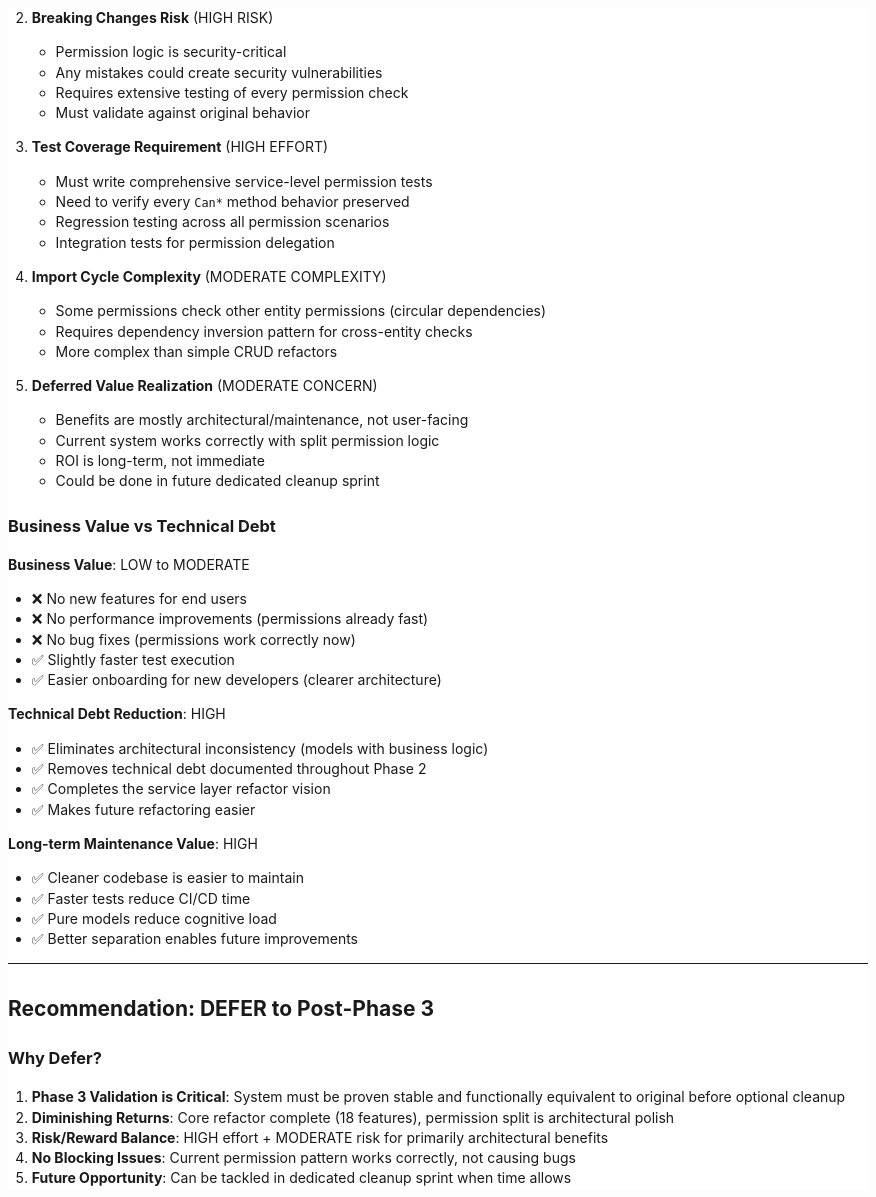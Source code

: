 2. **Breaking Changes Risk** (HIGH RISK)
   - Permission logic is security-critical
   - Any mistakes could create security vulnerabilities
   - Requires extensive testing of every permission check
   - Must validate against original behavior

3. **Test Coverage Requirement** (HIGH EFFORT)
   - Must write comprehensive service-level permission tests
   - Need to verify every `Can*` method behavior preserved
   - Regression testing across all permission scenarios
   - Integration tests for permission delegation

4. **Import Cycle Complexity** (MODERATE COMPLEXITY)
   - Some permissions check other entity permissions (circular dependencies)
   - Requires dependency inversion pattern for cross-entity checks
   - More complex than simple CRUD refactors

5. **Deferred Value Realization** (MODERATE CONCERN)
   - Benefits are mostly architectural/maintenance, not user-facing
   - Current system works correctly with split permission logic
   - ROI is long-term, not immediate
   - Could be done in future dedicated cleanup sprint

### Business Value vs Technical Debt

**Business Value**: LOW to MODERATE
- ❌ No new features for end users
- ❌ No performance improvements (permissions already fast)
- ❌ No bug fixes (permissions work correctly now)
- ✅ Slightly faster test execution
- ✅ Easier onboarding for new developers (clearer architecture)

**Technical Debt Reduction**: HIGH
- ✅ Eliminates architectural inconsistency (models with business logic)
- ✅ Removes technical debt documented throughout Phase 2
- ✅ Completes the service layer refactor vision
- ✅ Makes future refactoring easier

**Long-term Maintenance Value**: HIGH
- ✅ Cleaner codebase is easier to maintain
- ✅ Faster tests reduce CI/CD time
- ✅ Pure models reduce cognitive load
- ✅ Better separation enables future improvements

---

## Recommendation: DEFER to Post-Phase 3

### Why Defer?

1. **Phase 3 Validation is Critical**: System must be proven stable and functionally equivalent to original before optional cleanup
2. **Diminishing Returns**: Core refactor complete (18 features), permission split is architectural polish
3. **Risk/Reward Balance**: HIGH effort + MODERATE risk for primarily architectural benefits
4. **No Blocking Issues**: Current permission pattern works correctly, not causing bugs
5. **Future Opportunity**: Can be tackled in dedicated cleanup sprint when time allows
